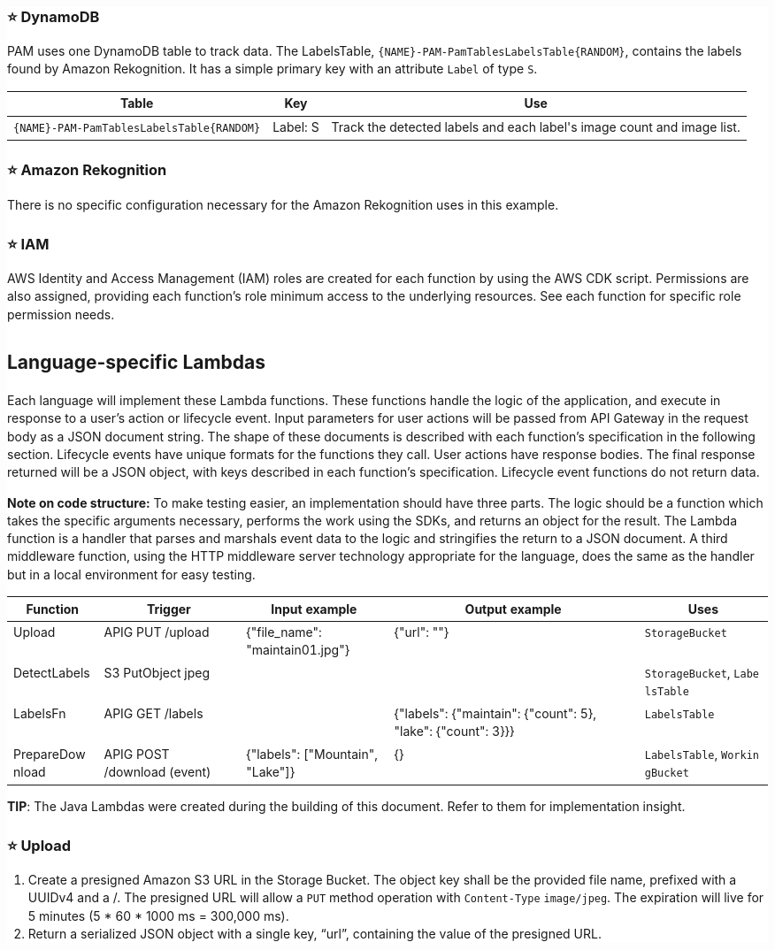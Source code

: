 ### ⭐ DynamoDB

PAM uses one DynamoDB table to track data. The LabelsTable, `{NAME}-PAM-PamTablesLabelsTable{RANDOM}`, contains the labels found by Amazon Rekognition. It has a simple primary key with an attribute `Label` of type `S`. 

|Table	|Key	|Use	|
|---	|---	|---	|
|`{NAME}-PAM-PamTablesLabelsTable{RANDOM}`	|Label: S	|Track the detected labels and each label's image count and image list.	|

### ⭐ Amazon Rekognition

There is no specific configuration necessary for the Amazon Rekognition uses in this example.

### ⭐ IAM

AWS Identity and Access Management (IAM) roles are created for each function by using the AWS CDK script. Permissions are also assigned, providing each function’s role minimum access to the underlying resources. See each function for specific role permission needs.

## Language-specific Lambdas

Each language will implement these Lambda functions. These functions handle the logic of the application, and execute in response to a user’s action or lifecycle event. Input parameters for user actions will be passed from API Gateway in the request body as a JSON document string. The shape of these documents is described with each function’s specification in the following section. Lifecycle events have unique formats for the functions they call. User actions have response bodies. The final response returned will be a JSON object, with keys described in each function’s specification. Lifecycle event functions do not return data.

**Note on code structure:** To make testing easier, an implementation should have three parts. The logic should be a function which takes the specific arguments necessary, performs the work using the SDKs, and returns an object for the result. The Lambda function is a handler that parses and marshals event data to the logic and stringifies the return to a JSON document. A third middleware function, using the HTTP middleware server technology appropriate for the language, does the same as the handler but in a local environment for easy testing.

|Function	|Trigger	|Input example	|Output example	|Uses	|
|---	|---	|---	|---	|---	|
|Upload|APIG PUT /upload	|{"file_name": "maintain01.jpg"}	|{"url": "<presigned URL>"}	|`StorageBucket`	|
|DetectLabels|S3 PutObject jpeg	|	|	|`StorageBucket`, `LabelsTable`	|
|LabelsFn|APIG GET /labels	|	|{"labels": {"maintain": {"count": 5}, "lake": {"count": 3}}}	|`LabelsTable`	|
|PrepareDownload|APIG POST /download (event)	|{"labels": ["Mountain", "Lake"]}	|{}	|`LabelsTable`, `WorkingBucket`	|

**TIP**: The Java Lambdas were created during the building of this document. Refer to them for implementation insight.

### ⭐ Upload

1. Create a presigned Amazon S3 URL in the Storage Bucket. The object key shall be the provided file name, prefixed with a UUIDv4 and a /. The presigned URL will allow a `PUT` method operation with `Content-Type` `image/jpeg`. The expiration will live for 5 minutes (5 * 60 * 1000 ms = 300,000 ms).
2. Return a serialized JSON object with a single key, “url”, containing the value of the presigned URL.

